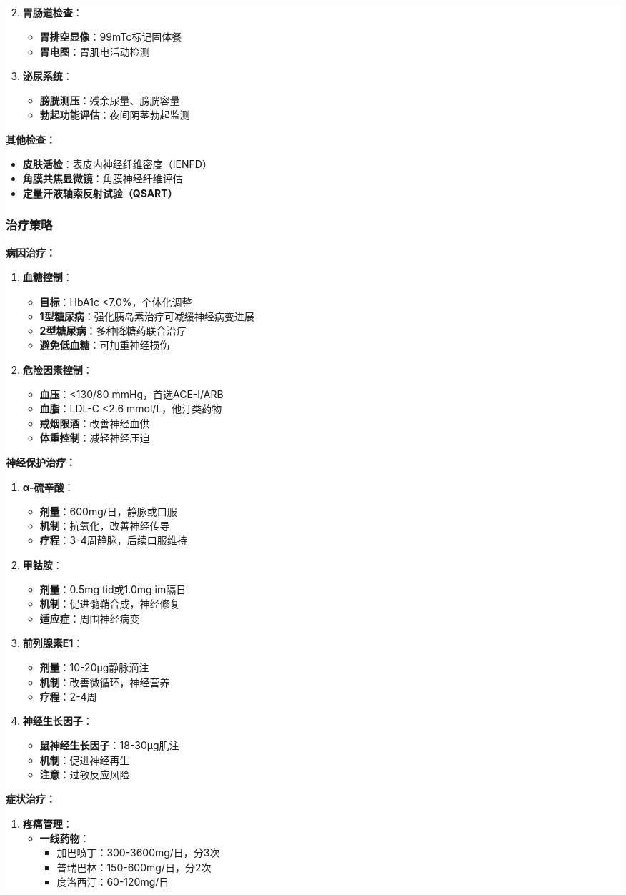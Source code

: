 2. **胃肠道检查**：
   - **胃排空显像**：99mTc标记固体餐
   - **胃电图**：胃肌电活动检测

3. **泌尿系统**：
   - **膀胱测压**：残余尿量、膀胱容量
   - **勃起功能评估**：夜间阴茎勃起监测

**其他检查：**
- **皮肤活检**：表皮内神经纤维密度（IENFD）
- **角膜共焦显微镜**：角膜神经纤维评估
- **定量汗液轴索反射试验（QSART）**

### 治疗策略
**病因治疗：**
1. **血糖控制**：
   - **目标**：HbA1c <7.0%，个体化调整
   - **1型糖尿病**：强化胰岛素治疗可减缓神经病变进展
   - **2型糖尿病**：多种降糖药联合治疗
   - **避免低血糖**：可加重神经损伤

2. **危险因素控制**：
   - **血压**：<130/80 mmHg，首选ACE-I/ARB
   - **血脂**：LDL-C <2.6 mmol/L，他汀类药物
   - **戒烟限酒**：改善神经血供
   - **体重控制**：减轻神经压迫

**神经保护治疗：**
1. **α-硫辛酸**：
   - **剂量**：600mg/日，静脉或口服
   - **机制**：抗氧化，改善神经传导
   - **疗程**：3-4周静脉，后续口服维持

2. **甲钴胺**：
   - **剂量**：0.5mg tid或1.0mg im隔日
   - **机制**：促进髓鞘合成，神经修复
   - **适应症**：周围神经病变

3. **前列腺素E1**：
   - **剂量**：10-20μg静脉滴注
   - **机制**：改善微循环，神经营养
   - **疗程**：2-4周

4. **神经生长因子**：
   - **鼠神经生长因子**：18-30μg肌注
   - **机制**：促进神经再生
   - **注意**：过敏反应风险

**症状治疗：**
1. **疼痛管理**：
   - **一线药物**：
     - 加巴喷丁：300-3600mg/日，分3次
     - 普瑞巴林：150-600mg/日，分2次
     - 度洛西汀：60-120mg/日

